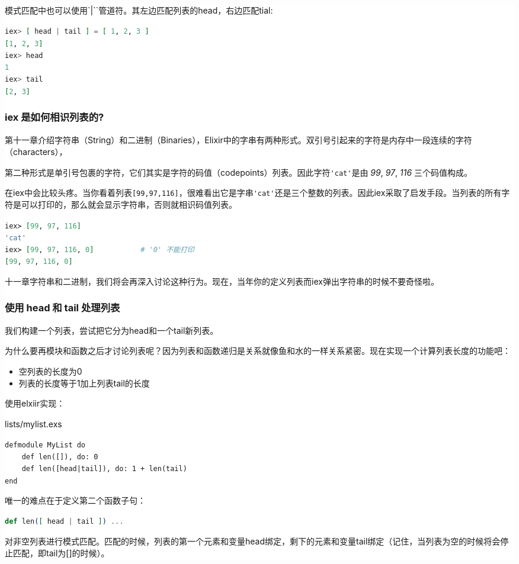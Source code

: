 模式匹配中也可以使用`|``管道符。其左边匹配列表的head，右边匹配tial:

```elixir
iex> [ head | tail ] = [ 1, 2, 3 ]
[1, 2, 3]
iex> head
1
iex> tail
[2, 3]
```



### iex 是如何相识列表的?

第十一章介绍字符串（String）和二进制（Binaries），Elixir中的字串有两种形式。双引号引起来的字符是内存中一段连续的字符（characters），

第二种形式是单引号包裹的字符，它们其实是字符的码值（codepoints）列表。因此字符`'cat'`是由 *99*, *97*, *116* 三个码值构成。

在iex中会比较头疼。当你看着列表`[99,97,116]`，很难看出它是字串`'cat'`还是三个整数的列表。因此iex采取了启发手段。当列表的所有字符是可以打印的，那么就会显示字符串，否则就相识码值列表。

```elixir
iex≻ [99, 97, 116]
'cat'
iex≻ [99, 97, 116, 0] 			# '0' 不能打印
[99, 97, 116, 0]
```

十一章字符串和二进制，我们将会再深入讨论这种行为。现在，当年你的定义列表而iex弹出字符串的时候不要奇怪啦。



### 使用 head 和 tail 处理列表 

我们构建一个列表，尝试把它分为head和一个tail新列表。

为什么要再模块和函数之后才讨论列表呢？因为列表和函数递归是关系就像鱼和水的一样关系紧密。现在实现一个计算列表长度的功能吧：

* 空列表的长度为0
* 列表的长度等于1加上列表tail的长度

使用elxiir实现：


lists/mylist.exs
```
defmodule MyList do
	def len([]), do: 0
	def len([head|tail]), do: 1 + len(tail)
end
```

唯一的难点在于定义第二个函数子句：

```elixir
def len([ head | tail ]) ...
```

对非空列表进行模式匹配。匹配的时候，列表的第一个元素和变量head绑定，剩下的元素和变量tail绑定（记住，当列表为空的时候将会停止匹配，即tail为[]的时候）。
